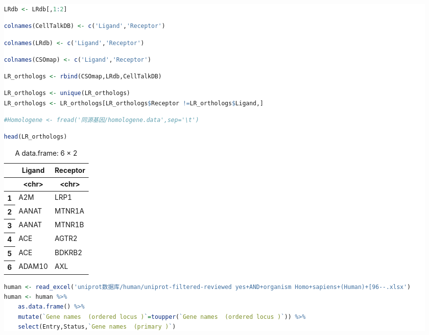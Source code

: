 ```R
LRdb <- LRdb[,1:2]
```


```R
colnames(CellTalkDB) <- c('Ligand','Receptor')
```


```R
colnames(LRdb) <- c('Ligand','Receptor')
```


```R
colnames(CSOmap) <- c('Ligand','Receptor')
```


```R
LR_orthologs <- rbind(CSOmap,LRdb,CellTalkDB)
```


```R
LR_orthologs <- unique(LR_orthologs)
LR_orthologs <- LR_orthologs[LR_orthologs$Receptor !=LR_orthologs$Ligand,]
```


```R
#Homologene <- fread('同源基因/homologene.data',sep='\t')
```


```R
head(LR_orthologs)
```


<table class="dataframe">
<caption>A data.frame: 6 × 2</caption>
<thead>
	<tr><th></th><th scope=col>Ligand</th><th scope=col>Receptor</th></tr>
	<tr><th></th><th scope=col>&lt;chr&gt;</th><th scope=col>&lt;chr&gt;</th></tr>
</thead>
<tbody>
	<tr><th scope=row>1</th><td>A2M   </td><td>LRP1  </td></tr>
	<tr><th scope=row>2</th><td>AANAT </td><td>MTNR1A</td></tr>
	<tr><th scope=row>3</th><td>AANAT </td><td>MTNR1B</td></tr>
	<tr><th scope=row>4</th><td>ACE   </td><td>AGTR2 </td></tr>
	<tr><th scope=row>5</th><td>ACE   </td><td>BDKRB2</td></tr>
	<tr><th scope=row>6</th><td>ADAM10</td><td>AXL   </td></tr>
</tbody>
</table>




```R
human <- read_excel('uniprot数据库/human/uniprot-filtered-reviewed yes+AND+organism Homo+sapiens+(Human)+[96--.xlsx')
human <- human %>%
    as.data.frame() %>%
    mutate(`Gene names  (ordered locus )`=toupper(`Gene names  (ordered locus )`)) %>%
    select(Entry,Status,`Gene names  (primary )`)
```
